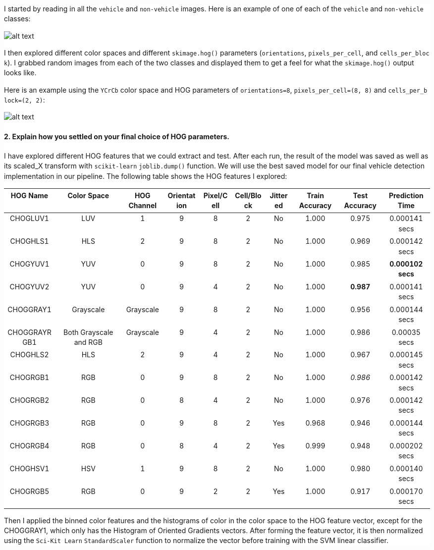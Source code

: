 I started by reading in all the `vehicle` and `non-vehicle` images.  Here is an example of one of each of the `vehicle` and `non-vehicle` classes:

![alt text][image1]

I then explored different color spaces and different `skimage.hog()` parameters (`orientations`, `pixels_per_cell`, and `cells_per_block`).  I grabbed random images from each of the two classes and displayed them to get a feel for what the `skimage.hog()` output looks like.

Here is an example using the `YCrCb` color space and HOG parameters of `orientations=8`, `pixels_per_cell=(8, 8)` and `cells_per_block=(2, 2)`:


![alt text][image2]

#### 2. Explain how you settled on your final choice of HOG parameters.

I have explored different HOG features that we could extract and test.  After each run, the result of the model was saved as well as its scaled_X transform with `scikit-learn` `joblib.dump()` function.  We will use the best saved model for our final vehicle detection implementation in our pipeline.  The following table shows the HOG features I explored:

| HOG Name | Color Space | HOG Channel | Orientation | Pixel/Cell | Cell/Block | Jittered | Train Accuracy | Test Accuracy | Prediction Time |
| :---: | :---: | :---: | :---: | :---: | :---: | :---: | :---: | :---: | :---: |
| CHOGLUV1 | LUV | 1 | 9 | 8 | 2 | No | 1.000 | 0.975 | 0.000141 secs |
| CHOGHLS1 | HLS | 2 | 9 | 8 | 2 | No | 1.000 | 0.969 | 0.000142 secs |
| CHOGYUV1 | YUV | 0 | 9 | 8 | 2 | No | 1.000 | 0.985 | **0.000102 secs** |
| CHOGYUV2 | YUV | 0 | 9 | 4 | 2 | No | 1.000 | **0.987** | 0.000141 secs |
| CHOGGRAY1 | Grayscale | Grayscale | 9 | 8 | 2 | No | 1.000 | 0.956 | 0.000144 secs |
| CHOGGRAYRGB1 | Both Grayscale and RGB | Grayscale | 9 | 4 | 2 | No | 1.000 | 0.986 | 0.00035 secs |
| CHOGHLS2 | HLS | 2 | 9 | 4 | 2 | No  | 1.000 | 0.967 | 0.000145 secs |
| CHOGRGB1 | RGB | 0 | 9 | 8 | 2 | No  | 1.000 | *0.986* | 0.000142 secs |
| CHOGRGB2 | RGB | 0 | 8 | 4 | 2 | No  | 1.000 | 0.976 | 0.000142 secs |
| CHOGRGB3 | RGB | 0 | 9 | 8 | 2 | Yes | 0.968 | 0.946 | 0.000144 secs
| CHOGRGB4 | RGB | 0 | 8 | 4 | 2 | Yes | 0.999 | 0.948 | 0.000202 secs |
| CHOGHSV1 | HSV | 1 | 9 | 8 | 2 | No  | 1.000 | 0.980 | 0.000140 secs |
| CHOGRGB5 | RGB | 0 | 9 | 2 | 2 | Yes | 1.000 | 0.917 | 0.000170 secs |


Then I applied the binned color features and the histograms of color in the color space to the HOG feature vector, except for the CHOGGRAY1, which only has the Histogram of Oriented Gradients vectors.  After forming the feature vector, it is then normalized using the `Sci-Kit Learn` `StandardScaler` function to normalize the vector before training with the SVM linear classifier.


[//]: # (Image References)
[image1]: ./examples/car_not_car.png
[image2]: ./examples/HOG_example.jpg
[image3]: ./examples/heatmap.png
[image4]: ./examples/sliding_window.jpg
[image5]: ./examples/bboxes_and_heat.png
[image6]: ./examples/labels_map.png
[image7]: ./examples/output_bboxes.png
[video1]: ./project_video.mp4